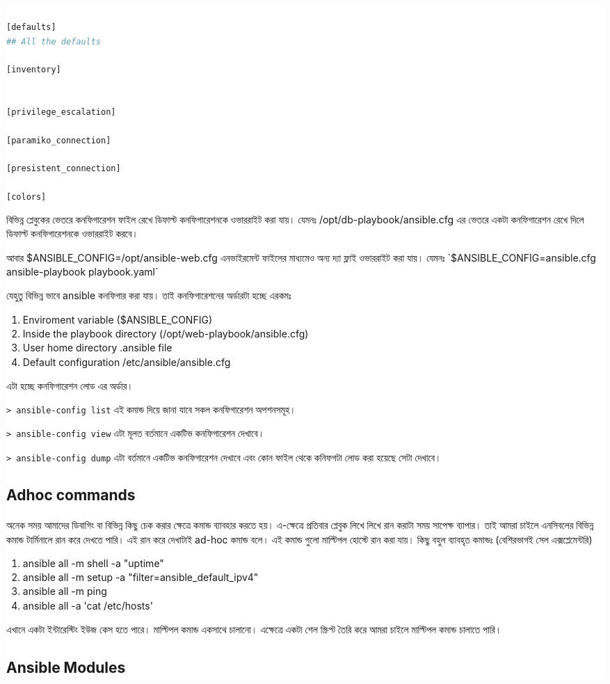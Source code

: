 ```makefile

[defaults]
## All the defaults

[inventory]


[privilege_escalation]

[paramiko_connection]

[presistent_connection]

[colors]
```

বিভিন্ন প্লেবুকের ভেতরে কনফিগারেশন ফাইল রেখে ডিফাল্ট কনফিগারেশনকে ওভাররাইট করা যায়। যেমনঃ /opt/db-playbook/ansible.cfg এর ভেতরে একটা কনফিগারেশন রেখে দিলে ডিফাল্ট কনফিগারেশনকে ওভাররাইট করবে।

আবার $ANSIBLE_CONFIG=/opt/ansible-web.cfg এনভাইরমেন্ট ফাইলের মাধ্যমেও অন্য দ্যা ফ্লাই ওভাররাইট করা যায়। যেমনঃ `$ANSIBLE_CONFIG=ansible.cfg ansible-playbook playbook.yaml`

যেহুতু বিভিন্ন ভাবে ansible কনফিগার করা যায়। তাই কনফিগারেশনের অর্ডারটা হচ্ছে এরকমঃ

1. Enviroment variable ($ANSIBLE_CONFIG)
2. Inside the playbook directory (/opt/web-playbook/ansible.cfg)
3. User home directory .ansible file
4. Default configuration /etc/ansible/ansible.cfg

এটা হচ্ছে কনফিগারেশন লোড এর অর্ডার।

`> ansible-config list` এই কমান্ড দিয়ে জানা যাবে সকল কনফিগারেশন অপশনসমূহ।

`> ansible-config view` এটা মূলত বর্তমানে একটিভ কনফিগারেশন দেখাবে।

`> ansible-config dump` এটা বর্তমানে একটিভ কনফিগারেশন দেখাবে এবং কোন ফাইল থেকে কনিফগটা লোড করা হয়েছে সেটা দেখাবে।

## Adhoc commands

অনেক সময় আমাদের ডিবাগিং বা বিভিন্ন কিছু চেক করার ক্ষেত্রে কমান্ড ব্যাবহার করতে হয়। এ-ক্ষেত্রে প্রতিবার প্লেবুক লিখে লিখে রান করাটা সময় সাপেক্ষ ব্যাপার। তাই আমরা চাইলে এনসিবলের বিভিন্ন কমান্ড টার্মিনালে রান করে দেখতে পারি। এই রান করে দেখাটাই ad-hoc কমান্ড বলে। এই কমান্ড গুলো মাল্টিপল হোস্টে রান করা যায়। কিছু বহুল ব্যাবহৃত কমান্ডঃ (বেশিরভাগই সেল এক্সপ্লেমেন্টরি)

1. ansible all -m shell -a "uptime"
2. ansible all -m setup -a "filter=ansible_default_ipv4"
3. ansible all -m ping
4. ansible all -a 'cat /etc/hosts'

এখানে একটা ইন্টারেস্টিং ইউজ কেস হতে পারে। মাল্টিপল কমান্ড একসাথে চালানো। এক্ষেত্রে একটা শেল স্ক্রিপ্ট তৈরি করে আমরা চাইলে মাল্টিপল কমান্ড চালাতে পারি।


## Ansible Modules
